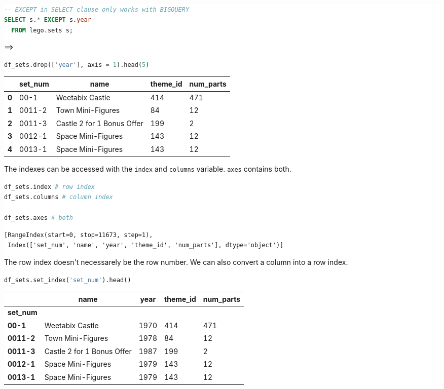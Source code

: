 ```sql
-- EXCEPT in SELECT clause only works with BIGQUERY
SELECT s.* EXCEPT s.year
  FROM lego.sets s;
```

==> 


```python
df_sets.drop(['year'], axis = 1).head(5)
```




||set_num|name|theme_id|num_parts|
|-|-|-|-|-|
|**0**|00-1|Weetabix Castle|414|471|
|**1**|0011-2|Town Mini-Figures|84|12|
|**2**|0011-3|Castle 2 for 1 Bonus Offer|199|2|
|**3**|0012-1|Space Mini-Figures|143|12|
|**4**|0013-1|Space Mini-Figures|143|12|



The indexes can be accessed with the `index` and `columns` variable. `axes` contains both.


```python
df_sets.index # row index
df_sets.columns # column index

df_sets.axes # both
```




    [RangeIndex(start=0, stop=11673, step=1),
     Index(['set_num', 'name', 'year', 'theme_id', 'num_parts'], dtype='object')]



The row index doesn't necessarely be the row number. We can also convert a column into a row index.


```python
df_sets.set_index('set_num').head()
```




||name|year|theme_id|num_parts|
|-|-|-|-|-|
|**set_num**|||||
|**00-1**|Weetabix Castle|1970|414|471|
|**0011-2**|Town Mini-Figures|1978|84|12|
|**0011-3**|Castle 2 for 1 Bonus Offer|1987|199|2|
|**0012-1**|Space Mini-Figures|1979|143|12|
|**0013-1**|Space Mini-Figures|1979|143|12|
